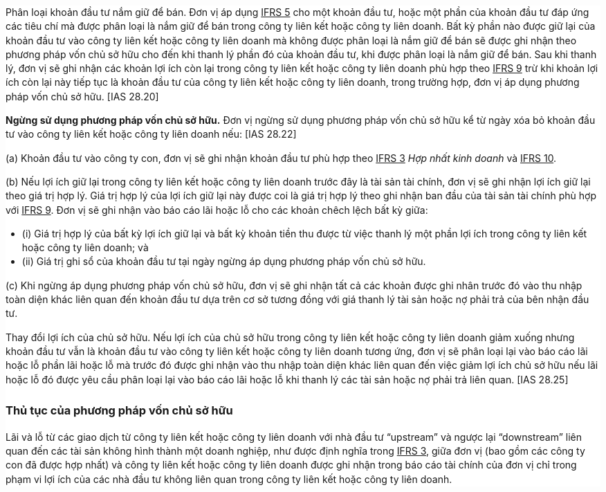 Phân loại khoản đầu tư nắm giữ để bán. Đơn vị áp dụng [IFRS 5](https://ifrs.vn/standard/ifrs-5/) cho một khoản đầu tư, hoặc một phần của khoản đầu tư đáp ứng các tiêu chí mà được phân loại là nắm giữ để bán trong công ty liên kết hoặc công ty liên doanh. Bất kỳ phần nào được giữ lại của khoản đầu tư vào công ty liên kết hoặc công ty liên doanh mà không được phân loại là nắm giữ để bán sẽ được ghi nhận theo phương pháp vốn chủ sở hữu cho đến khi thanh lý phần đó của khoản đầu tư, khi được phân loại là nắm giữ để bán. Sau khi thanh lý, đơn vị sẽ ghi nhận các khoản lợi ích còn lại trong công ty liên kết hoặc công ty liên doanh phù hợp theo [IFRS 9](https://ifrs.vn/standard/ifrs-9/) trừ khi khoản lợi ích còn lại này tiếp tục là khoản đầu tư của công ty liên kết hoặc công ty liên doanh, trong trường hợp, đơn vị áp dụng phương pháp vốn chủ sở hữu. [IAS 28.20]

**Ngừng sử dụng phương pháp vốn chủ sở hữu.** Đơn vị ngừng sử dụng phương pháp vốn chủ sở hữu kể từ ngày xóa bỏ khoản đầu tư vào công ty liên kết hoặc công ty liên doanh nếu: [IAS 28.22]

(a) Khoản đầu tư vào công ty con, đơn vị sẽ ghi nhận khoản đầu tư phù hợp theo [IFRS 3](https://ifrs.vn/standard/ifrs-3/) _Hợp nhất kinh doanh_ và [IFRS 10](https://ifrs.vn/standard/ifrs-10/).

(b) Nếu lợi ích giữ lại trong công ty liên kết hoặc công ty liên doanh trước đây là tài sản tài chính, đơn vị sẽ ghi nhận lợi ích giữ lại theo giá trị hợp lý. Giá trị hợp lý của lợi ích giữ lại này được coi là giá trị hợp lý theo ghi nhận ban đầu của tài sản tài chính phù hợp với [IFRS 9](https://ifrs.vn/standard/ifrs-9/). Đơn vị sẽ ghi nhận vào báo cáo lãi hoặc lỗ cho các khoản chêch lệch bất kỳ giữa:

- (i) Giá trị hợp lý của bất kỳ lợi ích giữ lại và bất kỳ khoản tiền thu được từ việc thanh lý một phần lợi ích trong công ty liên kết hoặc công ty liên doanh; và
- (ii) Giá trị ghi sổ của khoản đầu tư tại ngày ngừng áp dụng phương pháp vốn chủ sở hữu.

(c) Khi ngừng áp dụng phương pháp vốn chủ sở hữu, đơn vị sẽ ghi nhận tất cả các khoản được ghi nhân trước đó vào thu nhập toàn diện khác liên quan đến khoản đầu tư dựa trên cơ sở tương đồng với giá thanh lý tài sản hoặc nợ phải trả của bên nhận đầu tư.

Thay đổi lợi ích của chủ sở hữu. Nếu lợi ích của chủ sở hữu trong công ty liên kết hoặc công ty liên doanh giảm xuống nhưng khoản đầu tư vẫn là khoản đầu tư vào công ty liên kết hoặc công ty liên doanh tương ứng, đơn vị sẽ phân loại lại vào báo cáo lãi hoặc lỗ phần lãi hoặc lỗ mà trước đó được ghi nhận vào thu nhập toàn diện khác liên quan đến việc giảm lợi ích chủ sở hữu nếu lãi hoặc lỗ đó được yêu cầu phân loại lại vào báo cáo lãi hoặc lỗ khi thanh lý các tài sản hoặc nợ phải trả liên quan. [IAS 28.25]

### Thủ tục của phương pháp vốn chủ sở hữu

Lãi và lỗ từ các giao dịch từ công ty liên kết hoặc công ty liên doanh với nhà đầu tư “upstream” và ngược lại “downstream” liên quan đến các tài sản không hình thành một doanh nghiệp, như được định nghĩa trong [IFRS 3](https://ifrs.vn/standard/ifrs-3/), giữa đơn vị (bao gồm các công ty con đã được hợp nhất) và công ty liên kết hoặc công ty liên doanh được ghi nhận trong báo cáo tài chính của đơn vị chỉ trong phạm vi lợi ích của các nhà đầu tư không liên quan trong công ty liên kết hoặc công ty liên doanh.

